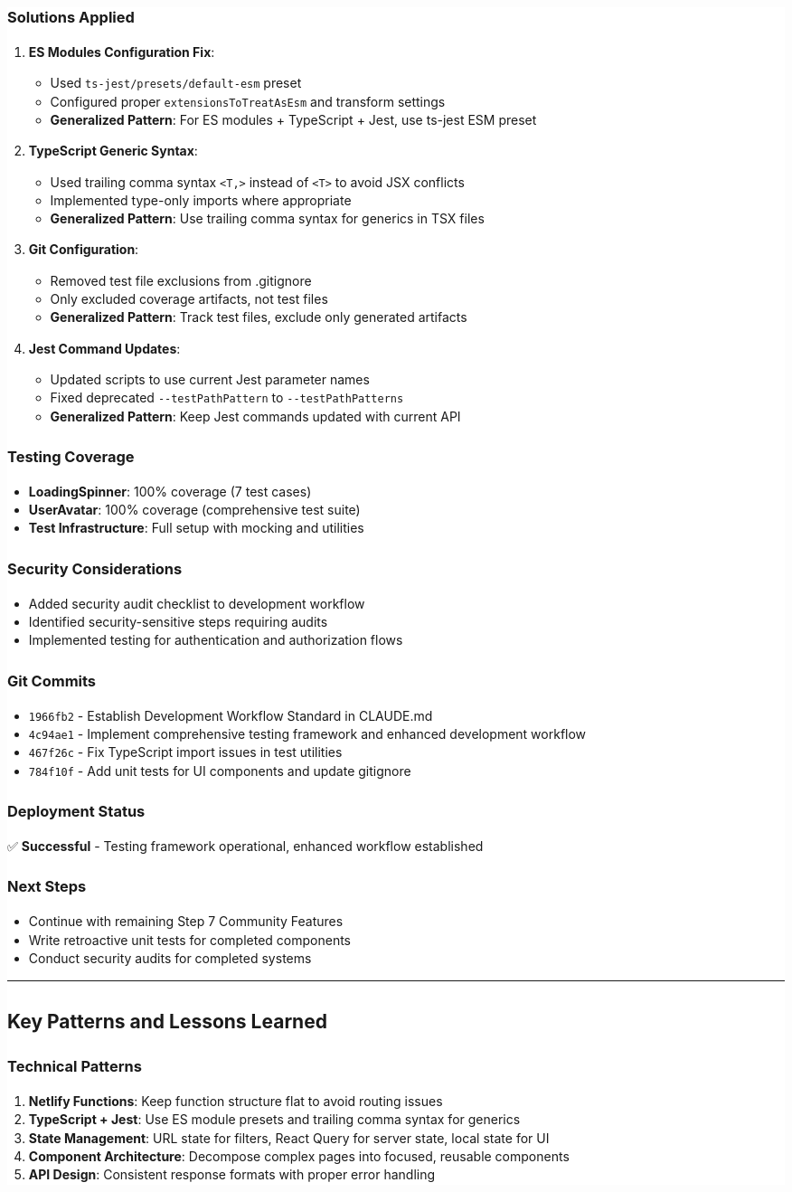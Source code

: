 ### Solutions Applied
1. **ES Modules Configuration Fix**:
   - Used `ts-jest/presets/default-esm` preset
   - Configured proper `extensionsToTreatAsEsm` and transform settings
   - **Generalized Pattern**: For ES modules + TypeScript + Jest, use ts-jest ESM preset

2. **TypeScript Generic Syntax**:
   - Used trailing comma syntax `<T,>` instead of `<T>` to avoid JSX conflicts
   - Implemented type-only imports where appropriate
   - **Generalized Pattern**: Use trailing comma syntax for generics in TSX files

3. **Git Configuration**:
   - Removed test file exclusions from .gitignore
   - Only excluded coverage artifacts, not test files
   - **Generalized Pattern**: Track test files, exclude only generated artifacts

4. **Jest Command Updates**:
   - Updated scripts to use current Jest parameter names
   - Fixed deprecated `--testPathPattern` to `--testPathPatterns`
   - **Generalized Pattern**: Keep Jest commands updated with current API

### Testing Coverage
- **LoadingSpinner**: 100% coverage (7 test cases)
- **UserAvatar**: 100% coverage (comprehensive test suite)
- **Test Infrastructure**: Full setup with mocking and utilities

### Security Considerations
- Added security audit checklist to development workflow
- Identified security-sensitive steps requiring audits
- Implemented testing for authentication and authorization flows

### Git Commits
- `1966fb2` - Establish Development Workflow Standard in CLAUDE.md
- `4c94ae1` - Implement comprehensive testing framework and enhanced development workflow
- `467f26c` - Fix TypeScript import issues in test utilities
- `784f10f` - Add unit tests for UI components and update gitignore

### Deployment Status
✅ **Successful** - Testing framework operational, enhanced workflow established

### Next Steps
- Continue with remaining Step 7 Community Features
- Write retroactive unit tests for completed components
- Conduct security audits for completed systems

---

## Key Patterns and Lessons Learned

### Technical Patterns
1. **Netlify Functions**: Keep function structure flat to avoid routing issues
2. **TypeScript + Jest**: Use ES module presets and trailing comma syntax for generics
3. **State Management**: URL state for filters, React Query for server state, local state for UI
4. **Component Architecture**: Decompose complex pages into focused, reusable components
5. **API Design**: Consistent response formats with proper error handling
